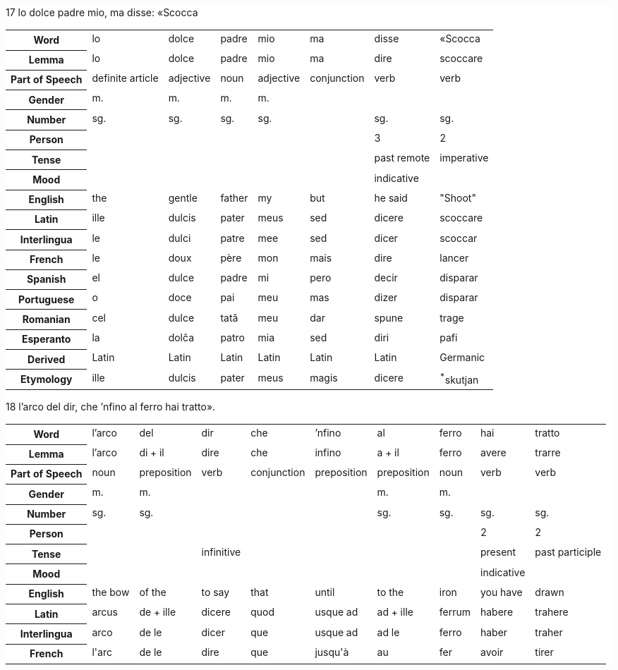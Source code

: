 17 lo dolce padre mio, ma disse: «Scocca

<table>
<tr><th>Word</th><td>lo</td><td>dolce</td><td>padre</td><td>mio</td><td>ma</td><td>disse</td><td>«Scocca</td></tr>
<tr><th>Lemma</th><td>lo</td><td>dolce</td><td>padre</td><td>mio</td><td>ma</td><td>dire</td><td>scoccare</td></tr>
<tr><th>Part of Speech</th><td>definite article</td><td>adjective</td><td>noun</td><td>adjective</td><td>conjunction</td><td>verb</td><td>verb</td></tr>
<tr><th>Gender</th><td>m.</td><td>m.</td><td>m.</td><td>m.</td><td></td><td></td><td></td></tr>
<tr><th>Number</th><td>sg.</td><td>sg.</td><td>sg.</td><td>sg.</td><td></td><td>sg.</td><td>sg.</td></tr>
<tr><th>Person</th><td></td><td></td><td></td><td></td><td></td><td>3</td><td>2</td></tr>
<tr><th>Tense</th><td></td><td></td><td></td><td></td><td></td><td>past remote</td><td>imperative</td></tr>
<tr><th>Mood</th><td></td><td></td><td></td><td></td><td></td><td>indicative</td><td></td></tr>
<tr><th>English</th><td>the</td><td>gentle</td><td>father</td><td>my</td><td>but</td><td>he said</td><td>"Shoot"</td></tr>
<tr><th>Latin</th><td>ille</td><td>dulcis</td><td>pater</td><td>meus</td><td>sed</td><td>dicere</td><td>scoccare</td></tr>
<tr><th>Interlingua</th><td>le</td><td>dulci</td><td>patre</td><td>mee</td><td>sed</td><td>dicer</td><td>scoccar</td></tr>
<tr><th>French</th><td>le</td><td>doux</td><td>père</td><td>mon</td><td>mais</td><td>dire</td><td>lancer</td></tr>
<tr><th>Spanish</th><td>el</td><td>dulce</td><td>padre</td><td>mi</td><td>pero</td><td>decir</td><td>disparar</td></tr>
<tr><th>Portuguese</th><td>o</td><td>doce</td><td>pai</td><td>meu</td><td>mas</td><td>dizer</td><td>disparar</td></tr>
<tr><th>Romanian</th><td>cel</td><td>dulce</td><td>tată</td><td>meu</td><td>dar</td><td>spune</td><td>trage</td></tr>
<tr><th>Esperanto</th><td>la</td><td>dolĉa</td><td>patro</td><td>mia</td><td>sed</td><td>diri</td><td>pafi</td></tr>
<tr><th>Derived</th><td>Latin</td><td>Latin</td><td>Latin</td><td>Latin</td><td>Latin</td><td>Latin</td><td>Germanic</td></tr>
<tr><th>Etymology</th><td>ille</td><td>dulcis</td><td>pater</td><td>meus</td><td>magis</td><td>dicere</td><td><sup>*</sup>skutjan</td></tr>
</table>

18 l’arco del dir, che ’nfino al ferro hai tratto».

<table>
<tr><th>Word</th><td>l’arco</td><td>del</td><td>dir</td><td>che</td><td>’nfino</td><td>al</td><td>ferro</td><td>hai</td><td>tratto</td></tr>
<tr><th>Lemma</th><td>l’arco</td><td>di + il</td><td>dire</td><td>che</td><td>infino</td><td>a + il</td><td>ferro</td><td>avere</td><td>trarre</td></tr>
<tr><th>Part of Speech</th><td>noun</td><td>preposition</td><td>verb</td><td>conjunction</td><td>preposition</td><td>preposition</td><td>noun</td><td>verb</td><td>verb</td></tr>
<tr><th>Gender</th><td>m.</td><td>m.</td><td></td><td></td><td></td><td>m.</td><td>m.</td><td></td><td></td></tr>
<tr><th>Number</th><td>sg.</td><td>sg.</td><td></td><td></td><td></td><td>sg.</td><td>sg.</td><td>sg.</td><td>sg.</td></tr>
<tr><th>Person</th><td></td><td></td><td></td><td></td><td></td><td></td><td></td><td>2</td><td>2</td></tr>
<tr><th>Tense</th><td></td><td></td><td>infinitive</td><td></td><td></td><td></td><td></td><td>present</td><td>past participle</td></tr>
<tr><th>Mood</th><td></td><td></td><td></td><td></td><td></td><td></td><td></td><td>indicative</td><td></td></tr>
<tr><th>English</th><td>the bow</td><td>of the</td><td>to say</td><td>that</td><td>until</td><td>to the</td><td>iron</td><td>you have</td><td>drawn</td></tr>
<tr><th>Latin</th><td>arcus</td><td>de + ille</td><td>dicere</td><td>quod</td><td>usque ad</td><td>ad + ille</td><td>ferrum</td><td>habere</td><td>trahere</td></tr>
<tr><th>Interlingua</th><td>arco</td><td>de le</td><td>dicer</td><td>que</td><td>usque ad</td><td>ad le</td><td>ferro</td><td>haber</td><td>traher</td></tr>
<tr><th>French</th><td>l'arc</td><td>de le</td><td>dire</td><td>que</td><td>jusqu'à</td><td>au</td><td>fer</td><td>avoir</td><td>tirer</td></tr>